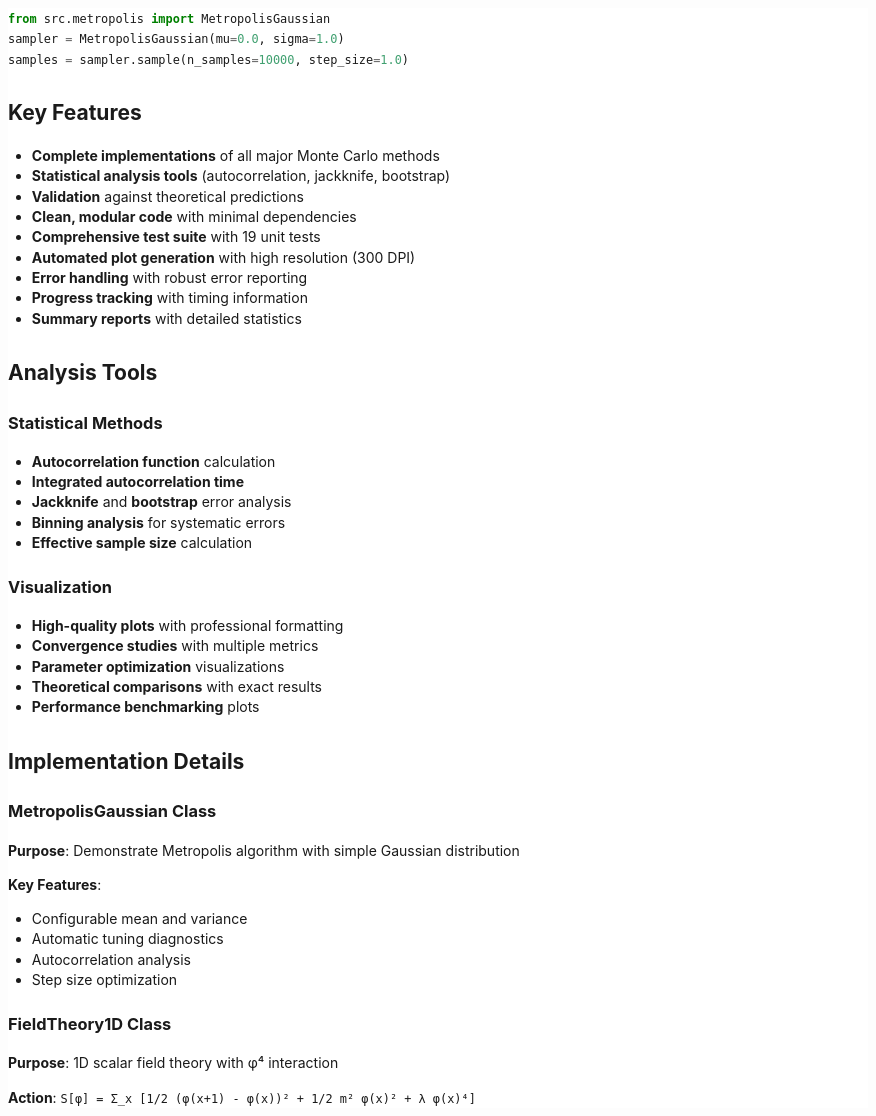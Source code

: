 ```python
from src.metropolis import MetropolisGaussian
sampler = MetropolisGaussian(mu=0.0, sigma=1.0)
samples = sampler.sample(n_samples=10000, step_size=1.0)
```

## Key Features

- **Complete implementations** of all major Monte Carlo methods
- **Statistical analysis tools** (autocorrelation, jackknife, bootstrap)
- **Validation** against theoretical predictions
- **Clean, modular code** with minimal dependencies
- **Comprehensive test suite** with 19 unit tests
- **Automated plot generation** with high resolution (300 DPI)
- **Error handling** with robust error reporting
- **Progress tracking** with timing information
- **Summary reports** with detailed statistics

## Analysis Tools

### Statistical Methods
- **Autocorrelation function** calculation
- **Integrated autocorrelation time**
- **Jackknife** and **bootstrap** error analysis
- **Binning analysis** for systematic errors
- **Effective sample size** calculation

### Visualization
- **High-quality plots** with professional formatting
- **Convergence studies** with multiple metrics
- **Parameter optimization** visualizations
- **Theoretical comparisons** with exact results
- **Performance benchmarking** plots

## Implementation Details

### MetropolisGaussian Class
**Purpose**: Demonstrate Metropolis algorithm with simple Gaussian distribution

**Key Features**:
- Configurable mean and variance
- Automatic tuning diagnostics
- Autocorrelation analysis
- Step size optimization

### FieldTheory1D Class
**Purpose**: 1D scalar field theory with φ⁴ interaction

**Action**: `S[φ] = Σ_x [1/2 (φ(x+1) - φ(x))² + 1/2 m² φ(x)² + λ φ(x)⁴]`

